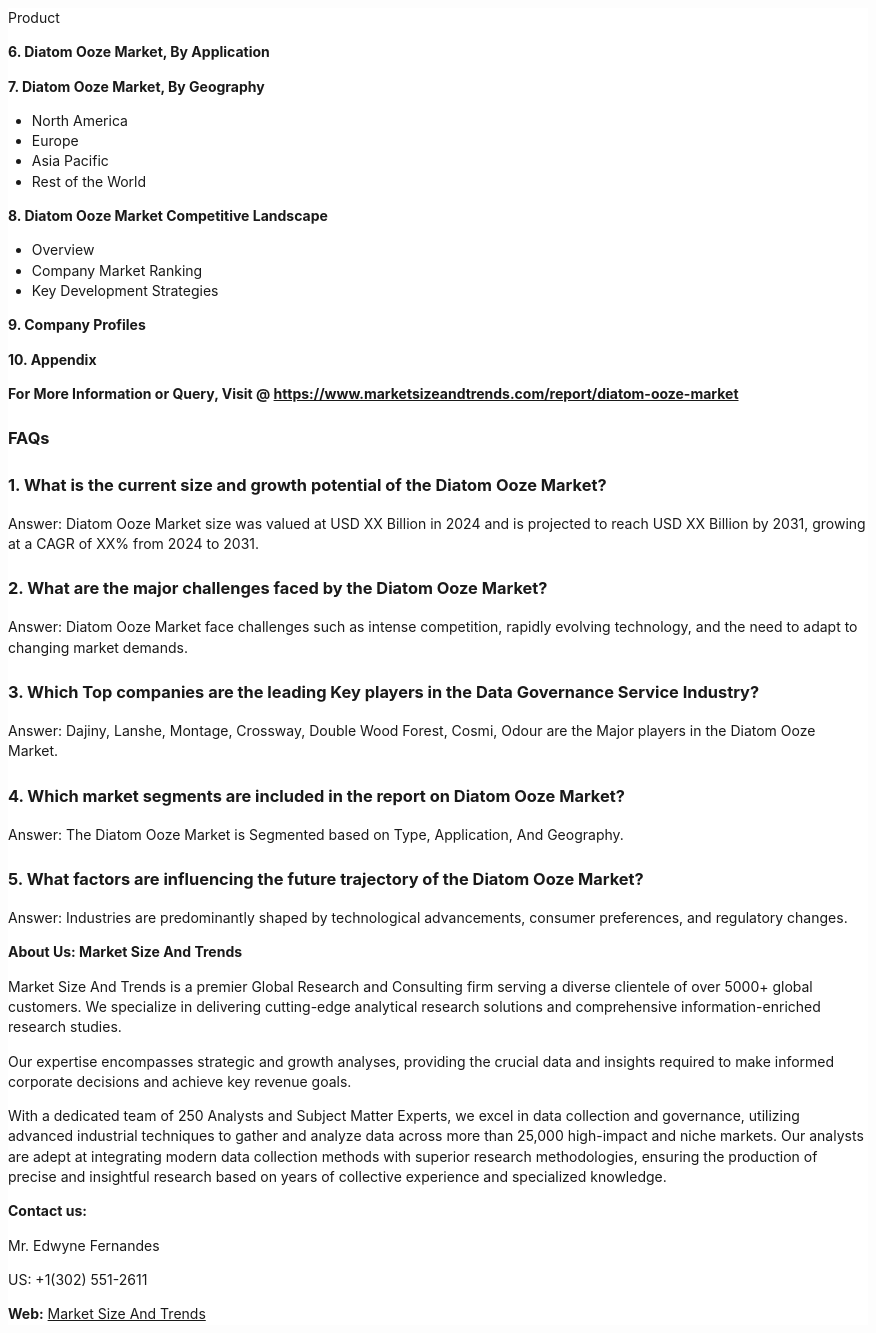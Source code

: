 Product</span></strong></p></div><div class="" data-test-id=""><p><strong><span class="">6. Diatom Ooze Market, By Application</span></strong></p></div><div class="" data-test-id=""><p><strong><span class="">7. Diatom Ooze Market, By Geography</span></strong></p></div><div class="" data-test-id=""><ul><li><span class="">North America</span></li><li><span class="">Europe</span></li><li><span class="">Asia Pacific</span></li><li><span class="">Rest of the World</span></li></ul></div><div class="" data-test-id=""><p><strong><span class="">8. Diatom Ooze Market Competitive Landscape</span></strong></p></div><div class="" data-test-id=""><ul><li><span class="">Overview</span></li><li><span class="">Company Market Ranking</span></li><li><span class="">Key Development Strategies</span></li></ul></div><div class="" data-test-id=""><p><strong><span class="">9. Company Profiles</span></strong></p></div><div class="" data-test-id=""><p><strong><span class="">10. Appendix</span></strong></p></div><div class="" data-test-id=""><p><strong><span class="">For More Information or Query, Visit @ <a href="https://www.marketsizeandtrends.com/report/diatom-ooze-market" target="_blank">https://www.marketsizeandtrends.com/report/diatom-ooze-market</a></span></strong></p></div><div class="" data-test-id=""><div class="article-main__content" data-test-id="publishing-text-block"><h3><strong><span class="">FAQs</span></strong></h3></div><div class="article-main__content" data-test-id="publishing-text-block"><h3><span class="">1. What is the current size and growth potential of the Diatom Ooze Market?</span></h3></div><div class="article-main__content" data-test-id="publishing-text-block"><p><span class="font-[700]">Answer</span><span class="">: Diatom Ooze Market size was valued at USD XX Billion in 2024 and is projected to reach USD XX Billion by 2031, growing at a CAGR of XX% from 2024 to 2031.</span></p></div><div class="article-main__content" data-test-id="publishing-text-block"><h3><span class="">2. What are the major challenges faced by the Diatom Ooze Market?</span></h3></div><div class="article-main__content" data-test-id="publishing-text-block"><p><span class="font-[700]">Answer</span><span class="">: Diatom Ooze Market face challenges such as intense competition, rapidly evolving technology, and the need to adapt to changing market demands.</span></p></div><div class="article-main__content" data-test-id="publishing-text-block"><h3><span class="">3. Which Top companies are the leading Key players in the Data Governance Service Industry?</span></h3></div><div class="article-main__content" data-test-id="publishing-text-block"><p><span class="font-[700]">Answer</span><span class="">: Dajiny, Lanshe, Montage, Crossway, Double Wood Forest, Cosmi, Odour are the Major players in the Diatom Ooze Market.</span></p></div><div class="article-main__content" data-test-id="publishing-text-block"><h3><span class="">4. Which market segments are included in the report on Diatom Ooze Market?</span></h3></div><div class="article-main__content" data-test-id="publishing-text-block"><p><span class="font-[700]">Answer</span><span class="">: The Diatom Ooze Market is Segmented based on Type, Application, And Geography.</span></p></div><div class="article-main__content" data-test-id="publishing-text-block"><h3><span class="">5. What factors are influencing the future trajectory of the Diatom Ooze Market?</span></h3></div><div class="article-main__content" data-test-id="publishing-text-block"><p><span class="font-[700]">Answer:</span><span class="">&nbsp;Industries are predominantly shaped by technological advancements, consumer preferences, and regulatory changes.</span></p></div><p><strong><span class="">About Us: Market Size And Trends</span></strong></p></div><div class="" data-test-id=""><p><span class="">Market Size And Trends is a premier Global Research and Consulting firm serving a diverse clientele of over 5000+ global customers. We specialize in delivering cutting-edge analytical research solutions and comprehensive information-enriched research studies.</span></p></div><div class="" data-test-id=""><p><span class="">Our expertise encompasses strategic and growth analyses, providing the crucial data and insights required to make informed corporate decisions and achieve key revenue goals.</span></p></div><div class="" data-test-id=""><p><span class="">With a dedicated team of 250 Analysts and Subject Matter Experts, we excel in data collection and governance, utilizing advanced industrial techniques to gather and analyze data across more than 25,000 high-impact and niche markets. Our analysts are adept at integrating modern data collection methods with superior research methodologies, ensuring the production of precise and insightful research based on years of collective experience and specialized knowledge.</span></p></div><div class="" data-test-id=""><p><strong><span class="">Contact us:</span></strong></p></div><div class="" data-test-id=""><p><span class="">Mr. Edwyne Fernandes</span></p></div><div class="" data-test-id=""><p><span class="">US: +1(302) 551-2611<br /></span></p><p><span class=""><strong>Web:</strong> <a href="https://www.marketsizeandtrends.com/" target="_blank">Market Size And Trends</a></span></p></div>
